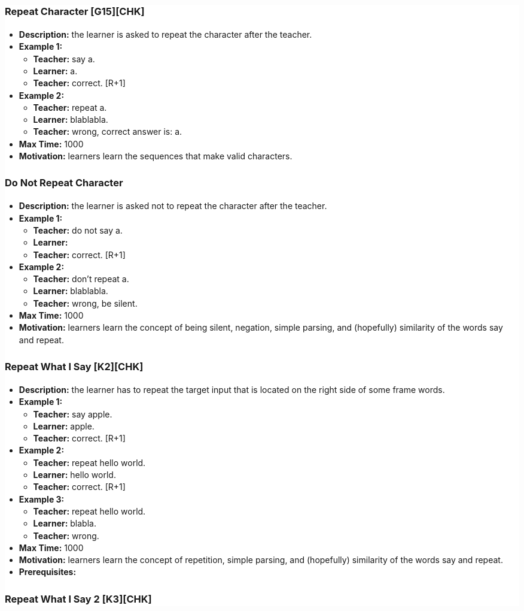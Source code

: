 ### **Repeat Character [G15][CHK]**

* **Description:** the learner is asked to repeat the character after the teacher.
* **Example 1:**
    * **Teacher:** say a.
    * **Learner:** a.
    * **Teacher:** correct. [R+1]
* **Example 2:**
    * **Teacher:** repeat a.
    * **Learner:** blablabla.
    * **Teacher:** wrong, correct answer is: a.
* **Max Time:** 1000
* **Motivation:** learners learn the sequences that make valid characters.

### **Do Not Repeat Character**

* **Description:** the learner is asked not to repeat the character after the teacher.
* **Example 1:**
    * **Teacher:**  do not say a.
    * **Learner:**
    * **Teacher:** correct. [R+1]
* **Example 2:**
    * **Teacher:** don’t repeat a.
    * **Learner:** blablabla.
    * **Teacher:** wrong, be silent.
* **Max Time:** 1000
* **Motivation:** learners learn the concept of being silent, negation, simple parsing, and (hopefully) similarity of the words say and repeat.

### **Repeat What I Say [K2][CHK]**

* **Description:** the learner has to repeat the target input that is located on the right side of some frame words.
* **Example 1:**
    * **Teacher:** say apple.
    * **Learner:** apple.
    * **Teacher:** correct. [R+1]
* **Example 2:**
    * **Teacher:** repeat hello world.
    * **Learner:** hello world.
    * **Teacher:** correct. [R+1]
* **Example 3:**
    * **Teacher:** repeat hello world.
    * **Learner:** blabla.
    * **Teacher:** wrong.
* **Max Time:** 1000
* **Motivation:** learners learn the concept of repetition, simple parsing, and (hopefully) similarity of the words say and repeat.
* **Prerequisites:**

### **Repeat What I Say 2 [K3][CHK]**
